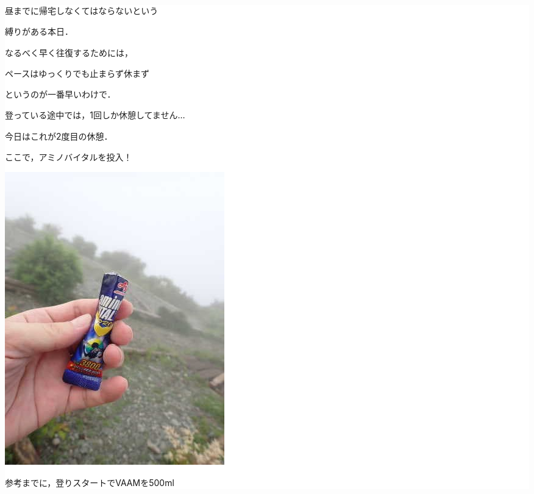 





昼までに帰宅しなくてはならないという


縛りがある本日．


なるべく早く往復するためには，


ペースはゆっくりでも止まらず休まず


というのが一番早いわけで．


登っている途中では，1回しか休憩してません…


今日はこれが2度目の休憩．


ここで，アミノバイタルを投入！




![f1dae7024a95c9c423f44339fe2b5386.jpg](images/f1dae7024a95c9c423f44339fe2b5386.jpg)







参考までに，登りスタートでVAAMを500ml

